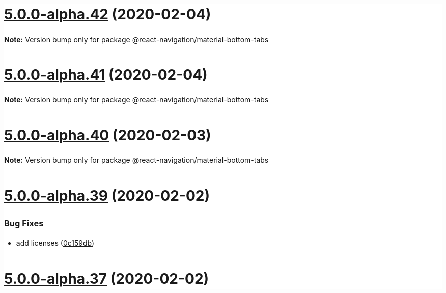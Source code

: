 # [5.0.0-alpha.42](https://github.com/react-navigation/react-navigation/tree/main/packages/material-bottom-tabs/compare/@react-navigation/material-bottom-tabs@5.0.0-alpha.41...@react-navigation/material-bottom-tabs@5.0.0-alpha.42) (2020-02-04)

**Note:** Version bump only for package @react-navigation/material-bottom-tabs





# [5.0.0-alpha.41](https://github.com/react-navigation/react-navigation/tree/main/packages/material-bottom-tabs/compare/@react-navigation/material-bottom-tabs@5.0.0-alpha.40...@react-navigation/material-bottom-tabs@5.0.0-alpha.41) (2020-02-04)

**Note:** Version bump only for package @react-navigation/material-bottom-tabs





# [5.0.0-alpha.40](https://github.com/react-navigation/react-navigation/tree/main/packages/material-bottom-tabs/compare/@react-navigation/material-bottom-tabs@5.0.0-alpha.39...@react-navigation/material-bottom-tabs@5.0.0-alpha.40) (2020-02-03)

**Note:** Version bump only for package @react-navigation/material-bottom-tabs





# [5.0.0-alpha.39](https://github.com/react-navigation/react-navigation/tree/main/packages/material-bottom-tabs/compare/@react-navigation/material-bottom-tabs@5.0.0-alpha.36...@react-navigation/material-bottom-tabs@5.0.0-alpha.39) (2020-02-02)


### Bug Fixes

* add licenses ([0c159db](https://github.com/react-navigation/react-navigation/tree/main/packages/material-bottom-tabs/commit/0c159db4c9bc85e83b5cfe6819ab2562669a4d8f))





# [5.0.0-alpha.37](https://github.com/react-navigation/react-navigation/tree/main/packages/material-bottom-tabs/compare/@react-navigation/material-bottom-tabs@5.0.0-alpha.36...@react-navigation/material-bottom-tabs@5.0.0-alpha.37) (2020-02-02)

